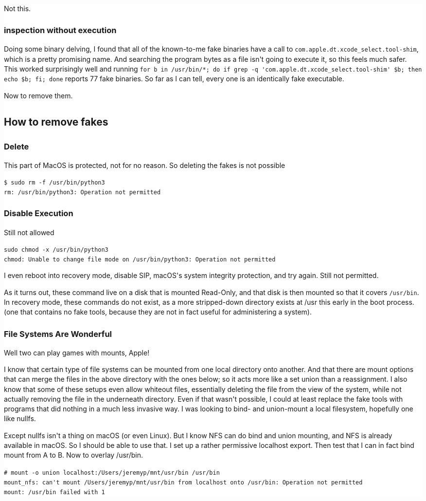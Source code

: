 Not this.

### inspection without execution

Doing some binary delving, I found that all of the known-to-me fake binaries have a call to `com.apple.dt.xcode_select.tool-shim`, which is a pretty promising name. And searching the program bytes as a file isn't going to execute it, so this feels much safer. This worked surprisingly well and running `for b in /usr/bin/*; do if grep -q 'com.apple.dt.xcode_select.tool-shim' $b; then echo $b; fi; done` reports 77 fake binaries. So far as I can tell, every one is an identically fake executable.

Now to remove them.

## How to remove fakes

### Delete

This part of MacOS is protected, not for no reason. So deleting the fakes is not possible
```
$ sudo rm -f /usr/bin/python3
rm: /usr/bin/python3: Operation not permitted
```

### Disable Execution

Still not allowed
```
sudo chmod -x /usr/bin/python3
chmod: Unable to change file mode on /usr/bin/python3: Operation not permitted
```
I even reboot into recovery mode, disable SIP, macOS's system integrity protection, and try again. Still not permitted.

As it turns out, these command live on a disk that is mounted Read-Only, and that disk is then mounted so that it covers `/usr/bin`. In recovery mode, these commands do not exist, as a more stripped-down directory exists at /usr this early in the boot process. (one that contains no fake tools, because they are not in fact useful for administering a system).

### File Systems Are Wonderful

Well two can play games with mounts, Apple!

I know that certain type of file systems can be mounted from one local directory onto another. And that there are mount options that can merge the files in the above directory with the ones below; so it acts more like a set union than a reassignment. I also know that some of these setups even allow whiteout files, essentially deleting the file from the view of the system, while not actually removing the file in the underneath directory. Even if that wasn't possible, I could at least replace the fake tools with programs that did nothing in a much less invasive way. I was looking to bind- and union-mount a local filesystem, hopefully one like nullfs.

Except nullfs isn't a thing on macOS (or even Linux). But I know NFS can do bind and union mounting, and NFS is already available in macOS. So I should be able to use that. I set up a rather permissive localhost export. Then test that I can in fact bind mount from A to B. Now to overlay /usr/bin.
```
# mount -o union localhost:/Users/jeremyp/mnt/usr/bin /usr/bin
mount_nfs: can't mount /Users/jeremyp/mnt/usr/bin from localhost onto /usr/bin: Operation not permitted
mount: /usr/bin failed with 1
```
